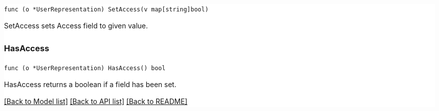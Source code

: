 `func (o *UserRepresentation) SetAccess(v map[string]bool)`

SetAccess sets Access field to given value.

### HasAccess

`func (o *UserRepresentation) HasAccess() bool`

HasAccess returns a boolean if a field has been set.


[[Back to Model list]](../README.md#documentation-for-models) [[Back to API list]](../README.md#documentation-for-api-endpoints) [[Back to README]](../README.md)


